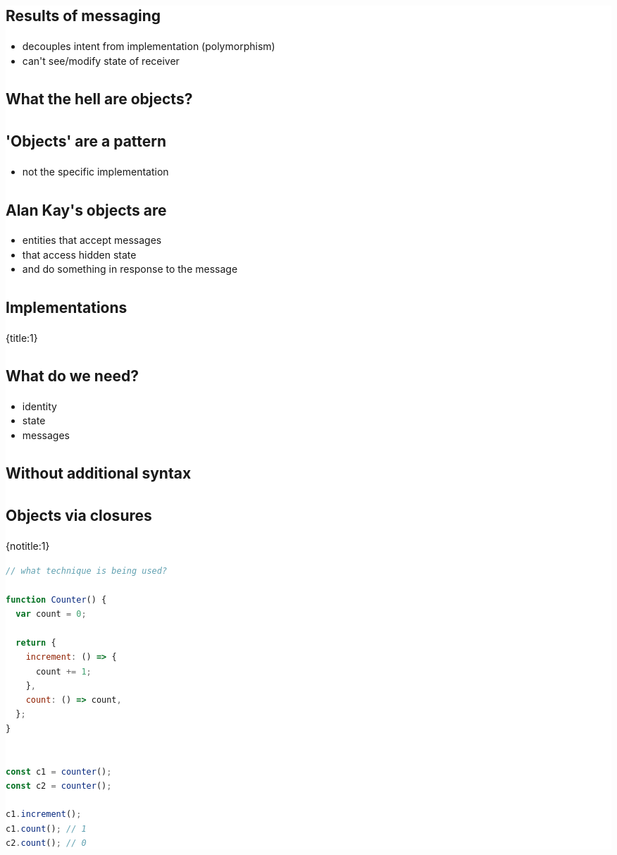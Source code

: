 ## Results of messaging

- decouples intent from implementation (polymorphism)
- can't see/modify state of receiver

## What the hell are objects?

## 'Objects' are a pattern

- not the specific implementation

## Alan Kay's objects are

- entities that accept messages
- that access hidden state
- and do something in response to the message

## Implementations
{title:1}

## What do we need?

- identity
- state
- messages

## Without additional syntax

## Objects via closures
{notitle:1}

```javascript
// what technique is being used?

function Counter() {
  var count = 0;

  return {
    increment: () => {
      count += 1;
    },
    count: () => count,
  };
}


const c1 = counter();
const c2 = counter();

c1.increment();
c1.count(); // 1
c2.count(); // 0
```
